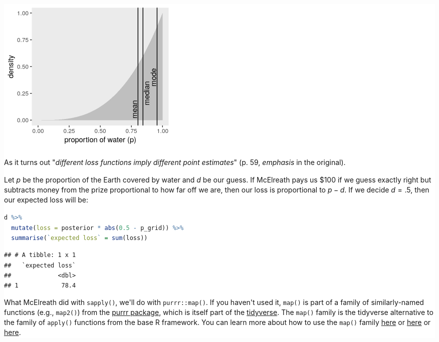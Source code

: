 <img src="03_files/figure-html/unnamed-chunk-32-1.png" width="336" />

As it turns out "*different loss functions imply different point estimates*" (p. 59, *emphasis* in the original).

Let $p$ be the proportion of the Earth covered by water and $d$ be our guess. If McElreath pays us \$100 if we guess exactly right but subtracts money from the prize proportional to how far off we are, then our loss is proportional to $p - d$. If we decide $d = .5$, then our expected loss will be:


```r
d %>% 
  mutate(loss = posterior * abs(0.5 - p_grid)) %>% 
  summarise(`expected loss` = sum(loss))
```

```
## # A tibble: 1 x 1
##   `expected loss`
##             <dbl>
## 1            78.4
```

What McElreath did with `sapply()`, we'll do with `purrr::map()`. If you haven't used it, `map()` is part of a family of similarly-named functions (e.g., `map2()`) from the [purrr package](https://purrr.tidyverse.org), which is itself part of the [tidyverse](https://www.tidyverse.org). The `map()` family is the tidyverse alternative to the family of `apply()` functions from the base R framework. You can learn more about how to use the `map()` family [here](https://purrr.tidyverse.org/reference/map.html) or [here](https://jennybc.github.io/purrr-tutorial/ls01_map-name-position-shortcuts.html) or [here](https://data.library.virginia.edu/getting-started-with-the-purrr-package-in-r/).
